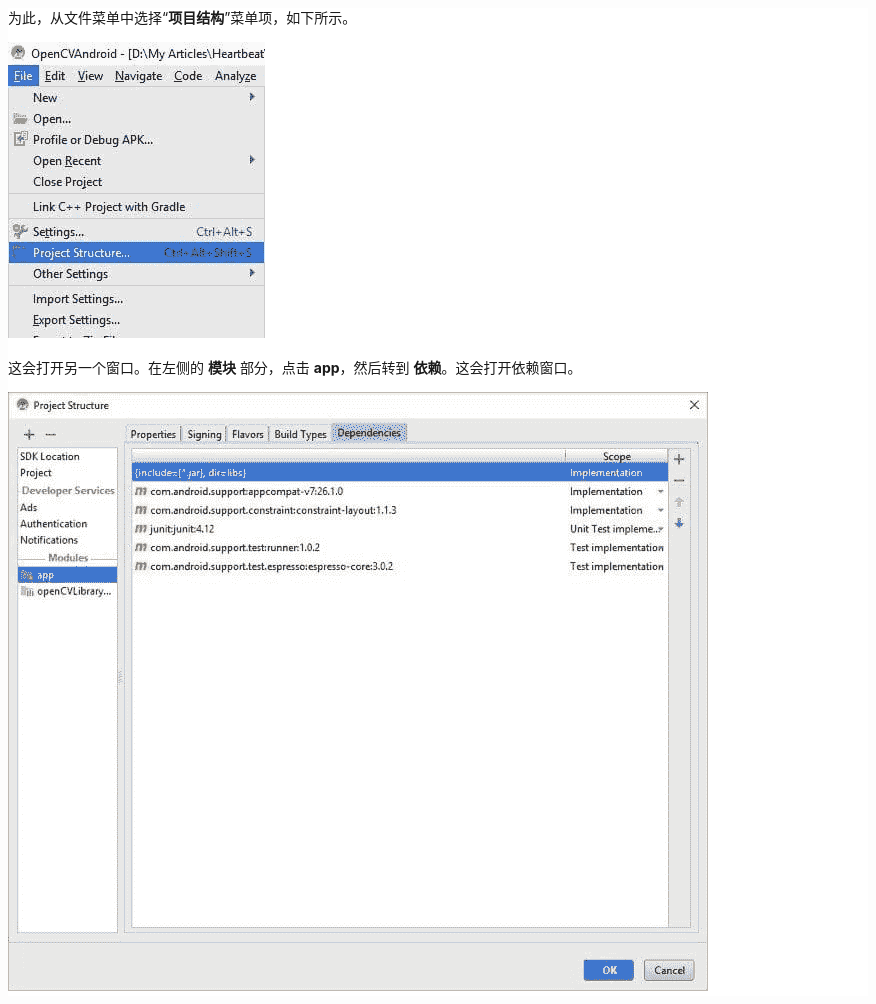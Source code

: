 为此，从文件菜单中选择“**项目结构**”菜单项，如下所示。

![帖子图片](img/6c343185c2a62c7143a1c7ed5c457987.png)

这会打开另一个窗口。在左侧的 **模块** 部分，点击 **app**，然后转到 **依赖**。这会打开依赖窗口。

![图片](img/0b6052691684be92823648548c3d29ec.png)
